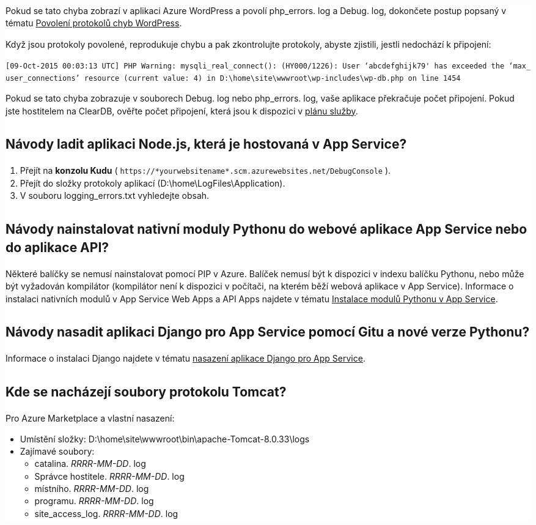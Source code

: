 Pokud se tato chyba zobrazí v aplikaci Azure WordPress a povolí php_errors. log a Debug. log, dokončete postup popsaný v tématu [Povolení protokolů chyb WordPress](/archive/blogs/azureossds/logging-php-errors-in-wordpress-2).

Když jsou protokoly povolené, reprodukuje chybu a pak zkontrolujte protokoly, abyste zjistili, jestli nedochází k připojení:
```
[09-Oct-2015 00:03:13 UTC] PHP Warning: mysqli_real_connect(): (HY000/1226): User ‘abcdefghijk79' has exceeded the ‘max_user_connections’ resource (current value: 4) in D:\home\site\wwwroot\wp-includes\wp-db.php on line 1454
```

Pokud se tato chyba zobrazuje v souborech Debug. log nebo php_errors. log, vaše aplikace překračuje počet připojení. Pokud jste hostitelem na ClearDB, ověřte počet připojení, která jsou k dispozici v [plánu služby](https://www.cleardb.com/pricing.view).

## <a name="how-do-i-debug-a-nodejs-app-thats-hosted-in-app-service"></a>Návody ladit aplikaci Node.js, která je hostovaná v App Service?

1.  Přejít na **konzolu Kudu** ( `https://*yourwebsitename*.scm.azurewebsites.net/DebugConsole` ).
2.  Přejít do složky protokoly aplikací (D:\home\LogFiles\Application).
3.  V souboru logging_errors.txt vyhledejte obsah.

## <a name="how-do-i-install-native-python-modules-in-an-app-service-web-app-or-api-app"></a>Návody nainstalovat nativní moduly Pythonu do webové aplikace App Service nebo do aplikace API?

Některé balíčky se nemusí nainstalovat pomocí PIP v Azure. Balíček nemusí být k dispozici v indexu balíčku Pythonu, nebo může být vyžadován kompilátor (kompilátor není k dispozici v počítači, na kterém běží webová aplikace v App Service). Informace o instalaci nativních modulů v App Service Web Apps a API Apps najdete v tématu [Instalace modulů Pythonu v App Service](/archive/blogs/azureossds/install-native-python-modules-on-azure-web-apps-api-apps).

## <a name="how-do-i-deploy-a-django-app-to-app-service-by-using-git-and-the-new-version-of-python"></a>Návody nasadit aplikaci Django pro App Service pomocí Gitu a nové verze Pythonu?

Informace o instalaci Django najdete v tématu [nasazení aplikace Django pro App Service](/archive/blogs/azureossds/deploying-django-app-to-azure-app-services-using-git-and-new-version-of-python).

## <a name="where-are-the-tomcat-log-files-located"></a>Kde se nacházejí soubory protokolu Tomcat?

Pro Azure Marketplace a vlastní nasazení:

* Umístění složky: D:\home\site\wwwroot\bin\apache-Tomcat-8.0.33\logs
* Zajímavé soubory:
    * catalina. *RRRR-MM-DD*. log
    * Správce hostitele. *RRRR-MM-DD*. log
    * místního. *RRRR-MM-DD*. log
    * programu. *RRRR-MM-DD*. log
    * site_access_log. *RRRR-MM-DD*. log
